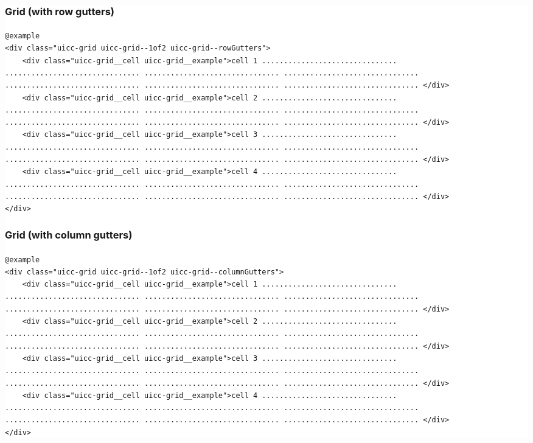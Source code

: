 ### Grid (with row gutters)
  
    @example
    <div class="uicc-grid uicc-grid--1of2 uicc-grid--rowGutters">
        <div class="uicc-grid__cell uicc-grid__example">cell 1 ............................... ............................... ............................... ............................... ............................... ............................... ............................... </div>
        <div class="uicc-grid__cell uicc-grid__example">cell 2 ............................... ............................... ............................... ............................... ............................... ............................... ............................... </div>
        <div class="uicc-grid__cell uicc-grid__example">cell 3 ............................... ............................... ............................... ............................... ............................... ............................... ............................... </div>
        <div class="uicc-grid__cell uicc-grid__example">cell 4 ............................... ............................... ............................... ............................... ............................... ............................... ............................... </div>
    </div>

### Grid (with column gutters)
  
    @example
    <div class="uicc-grid uicc-grid--1of2 uicc-grid--columnGutters">
        <div class="uicc-grid__cell uicc-grid__example">cell 1 ............................... ............................... ............................... ............................... ............................... ............................... ............................... </div>
        <div class="uicc-grid__cell uicc-grid__example">cell 2 ............................... ............................... ............................... ............................... ............................... ............................... ............................... </div>
        <div class="uicc-grid__cell uicc-grid__example">cell 3 ............................... ............................... ............................... ............................... ............................... ............................... ............................... </div>
        <div class="uicc-grid__cell uicc-grid__example">cell 4 ............................... ............................... ............................... ............................... ............................... ............................... ............................... </div>
    </div>
